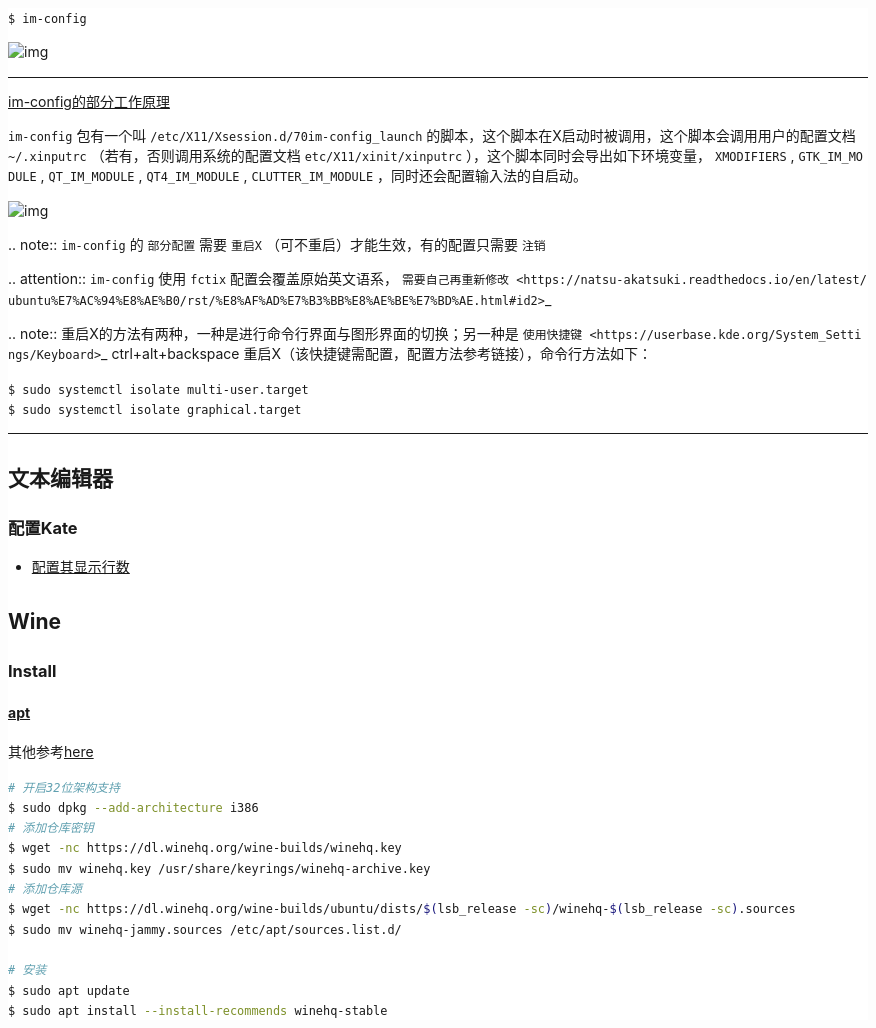 ```bash
$ im-config
```

![img](https://natsu-akatsuki.oss-cn-guangzhou.aliyuncs.com/img/pQUgCz0pYEMs98BT.png!thumbnail)

---

[im-config的部分工作原理](https://www.systutorials.com/docs/linux/man/8-im-config/)

 `im-config` 包有一个叫 `/etc/X11/Xsession.d/70im-config_launch` 的脚本，这个脚本在X启动时被调用，这个脚本会调用用户的配置文档 `~/.xinputrc` （若有，否则调用系统的配置文档 `etc/X11/xinit/xinputrc` ），这个脚本同时会导出如下环境变量， `XMODIFIERS` ,  `GTK_IM_MODULE` , `QT_IM_MODULE` ,  `QT4_IM_MODULE` ,  `CLUTTER_IM_MODULE` ，同时还会配置输入法的自启动。

![img](https://natsu-akatsuki.oss-cn-guangzhou.aliyuncs.com/img/h7NC15WPi89rWizd.png!thumbnail)

.. note::  ``im-config`` 的 ``部分配置`` 需要 ``重启X`` （可不重启）才能生效，有的配置只需要 ``注销``  

.. attention::  ``im-config`` 使用 ``fctix`` 配置会覆盖原始英文语系， `需要自己再重新修改 <https://natsu-akatsuki.readthedocs.io/en/latest/ubuntu%E7%AC%94%E8%AE%B0/rst/%E8%AF%AD%E7%B3%BB%E8%AE%BE%E7%BD%AE.html#id2>`_

.. note:: 重启X的方法有两种，一种是进行命令行界面与图形界面的切换；另一种是  `使用快捷键 <https://userbase.kde.org/System_Settings/Keyboard>`_ ctrl+alt+backspace 重启X（该快捷键需配置，配置方法参考链接），命令行方法如下：

```bash
$ sudo systemctl isolate multi-user.target
$ sudo systemctl isolate graphical.target
```

---

## 文本编辑器

### 配置Kate

- [配置其显示行数](https://superuser.com/questions/918189/how-to-make-kate-remember-to-always-show-line-numbers)

## Wine

### Install

#### [apt](https://wiki.winehq.org/Ubuntu_zhcn)

其他参考[here](https://wiki.winehq.org/Ubuntu_zhcn)

```bash
# 开启32位架构支持
$ sudo dpkg --add-architecture i386
# 添加仓库密钥
$ wget -nc https://dl.winehq.org/wine-builds/winehq.key
$ sudo mv winehq.key /usr/share/keyrings/winehq-archive.key
# 添加仓库源
$ wget -nc https://dl.winehq.org/wine-builds/ubuntu/dists/$(lsb_release -sc)/winehq-$(lsb_release -sc).sources
$ sudo mv winehq-jammy.sources /etc/apt/sources.list.d/

# 安装
$ sudo apt update
$ sudo apt install --install-recommends winehq-stable
```
